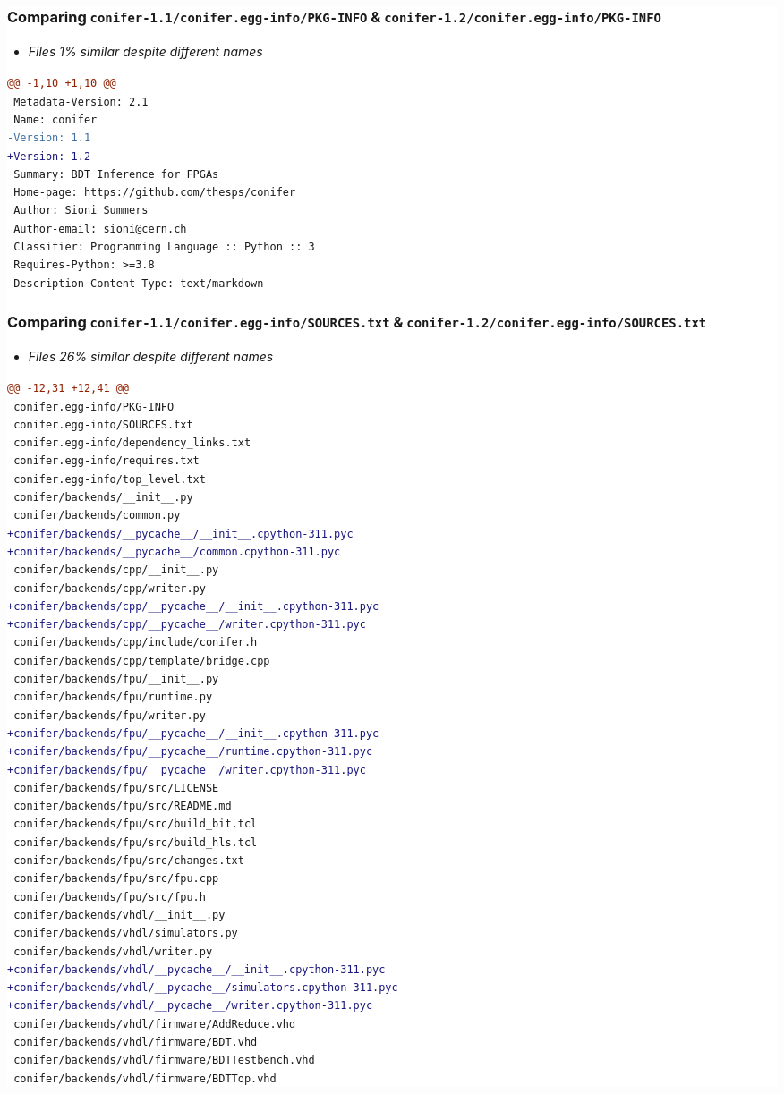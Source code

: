### Comparing `conifer-1.1/conifer.egg-info/PKG-INFO` & `conifer-1.2/conifer.egg-info/PKG-INFO`

 * *Files 1% similar despite different names*

```diff
@@ -1,10 +1,10 @@
 Metadata-Version: 2.1
 Name: conifer
-Version: 1.1
+Version: 1.2
 Summary: BDT Inference for FPGAs
 Home-page: https://github.com/thesps/conifer
 Author: Sioni Summers
 Author-email: sioni@cern.ch
 Classifier: Programming Language :: Python :: 3
 Requires-Python: >=3.8
 Description-Content-Type: text/markdown
```

### Comparing `conifer-1.1/conifer.egg-info/SOURCES.txt` & `conifer-1.2/conifer.egg-info/SOURCES.txt`

 * *Files 26% similar despite different names*

```diff
@@ -12,31 +12,41 @@
 conifer.egg-info/PKG-INFO
 conifer.egg-info/SOURCES.txt
 conifer.egg-info/dependency_links.txt
 conifer.egg-info/requires.txt
 conifer.egg-info/top_level.txt
 conifer/backends/__init__.py
 conifer/backends/common.py
+conifer/backends/__pycache__/__init__.cpython-311.pyc
+conifer/backends/__pycache__/common.cpython-311.pyc
 conifer/backends/cpp/__init__.py
 conifer/backends/cpp/writer.py
+conifer/backends/cpp/__pycache__/__init__.cpython-311.pyc
+conifer/backends/cpp/__pycache__/writer.cpython-311.pyc
 conifer/backends/cpp/include/conifer.h
 conifer/backends/cpp/template/bridge.cpp
 conifer/backends/fpu/__init__.py
 conifer/backends/fpu/runtime.py
 conifer/backends/fpu/writer.py
+conifer/backends/fpu/__pycache__/__init__.cpython-311.pyc
+conifer/backends/fpu/__pycache__/runtime.cpython-311.pyc
+conifer/backends/fpu/__pycache__/writer.cpython-311.pyc
 conifer/backends/fpu/src/LICENSE
 conifer/backends/fpu/src/README.md
 conifer/backends/fpu/src/build_bit.tcl
 conifer/backends/fpu/src/build_hls.tcl
 conifer/backends/fpu/src/changes.txt
 conifer/backends/fpu/src/fpu.cpp
 conifer/backends/fpu/src/fpu.h
 conifer/backends/vhdl/__init__.py
 conifer/backends/vhdl/simulators.py
 conifer/backends/vhdl/writer.py
+conifer/backends/vhdl/__pycache__/__init__.cpython-311.pyc
+conifer/backends/vhdl/__pycache__/simulators.cpython-311.pyc
+conifer/backends/vhdl/__pycache__/writer.cpython-311.pyc
 conifer/backends/vhdl/firmware/AddReduce.vhd
 conifer/backends/vhdl/firmware/BDT.vhd
 conifer/backends/vhdl/firmware/BDTTestbench.vhd
 conifer/backends/vhdl/firmware/BDTTop.vhd
```